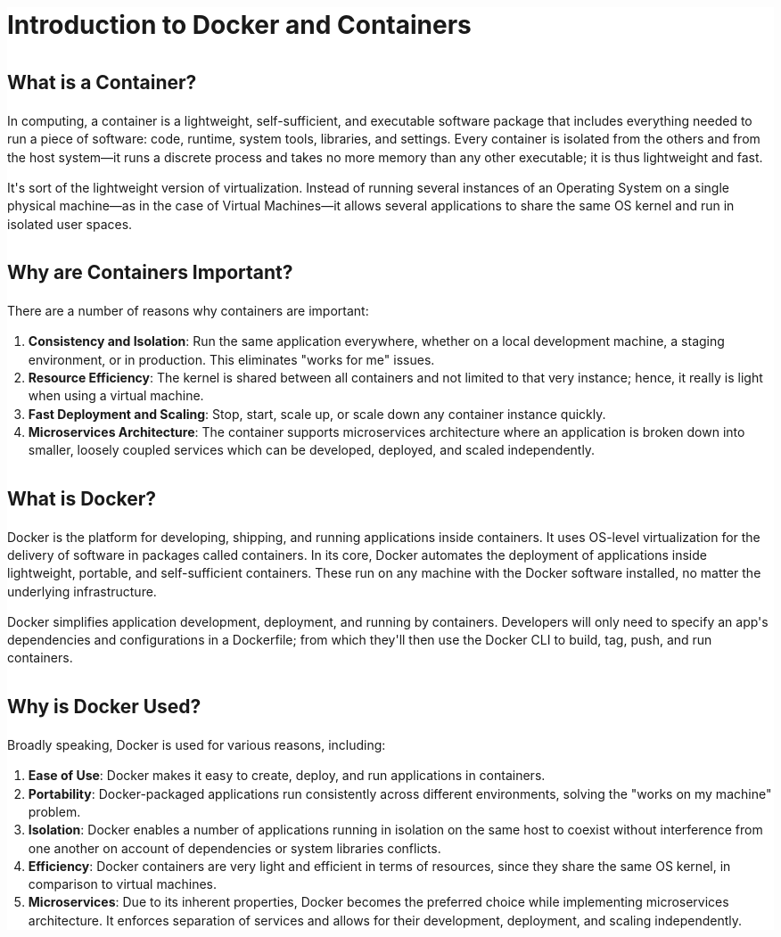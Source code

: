 
# **Introduction to Docker and Containers**

## **What is a Container?**

In computing, a container is a lightweight, self-sufficient, and executable software package that includes everything needed to run a piece of software: code, runtime, system tools, libraries, and settings. Every container is isolated from the others and from the host system—it runs a discrete process and takes no more memory than any other executable; it is thus lightweight and fast.

It's sort of the lightweight version of virtualization. Instead of running several instances of an Operating System on a single physical machine—as in the case of Virtual Machines—it allows several applications to share the same OS kernel and run in isolated user spaces.

## **Why are Containers Important?**

There are a number of reasons why containers are important:

1. **Consistency and Isolation**: Run the same application everywhere, whether on a local development machine, a staging environment, or in production. This eliminates "works for me" issues.
2. **Resource Efficiency**: The kernel is shared between all containers and not limited to that very instance; hence, it really is light when using a virtual machine.
3. **Fast Deployment and Scaling**: Stop, start, scale up, or scale down any container instance quickly.
4. **Microservices Architecture**: The container supports microservices architecture where an application is broken down into smaller, loosely coupled services which can be developed, deployed, and scaled independently.

## **What is Docker?**

Docker is the platform for developing, shipping, and running applications inside containers. It uses OS-level virtualization for the delivery of software in packages called containers. In its core, Docker automates the deployment of applications inside lightweight, portable, and self-sufficient containers. These run on any machine with the Docker software installed, no matter the underlying infrastructure.

Docker simplifies application development, deployment, and running by containers. Developers will only need to specify an app's dependencies and configurations in a Dockerfile; from which they'll then use the Docker CLI to build, tag, push, and run containers.

## **Why is Docker Used?**

Broadly speaking, Docker is used for various reasons, including:

1. **Ease of Use**: Docker makes it easy to create, deploy, and run applications in containers.
2. **Portability**: Docker-packaged applications run consistently across different environments, solving the "works on my machine" problem.
3. **Isolation**: Docker enables a number of applications running in isolation on the same host to coexist without interference from one another on account of dependencies or system libraries conflicts.
4. **Efficiency**: Docker containers are very light and efficient in terms of resources, since they share the same OS kernel, in comparison to virtual machines.
5. **Microservices**: Due to its inherent properties, Docker becomes the preferred choice while implementing microservices architecture. It enforces separation of services and allows for their development, deployment, and scaling independently.
